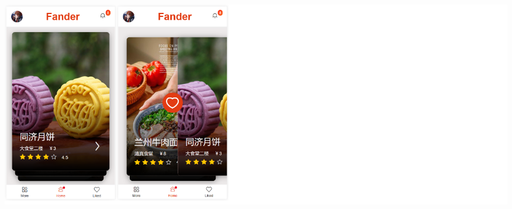 <img src="assets/image-20230104010741289.png" alt="image-20230104010741289" style="zoom: 33%;" /><img src="assets/image-20230104010912433.png" alt="image-20230104010912433" style="zoom: 33%;" />
